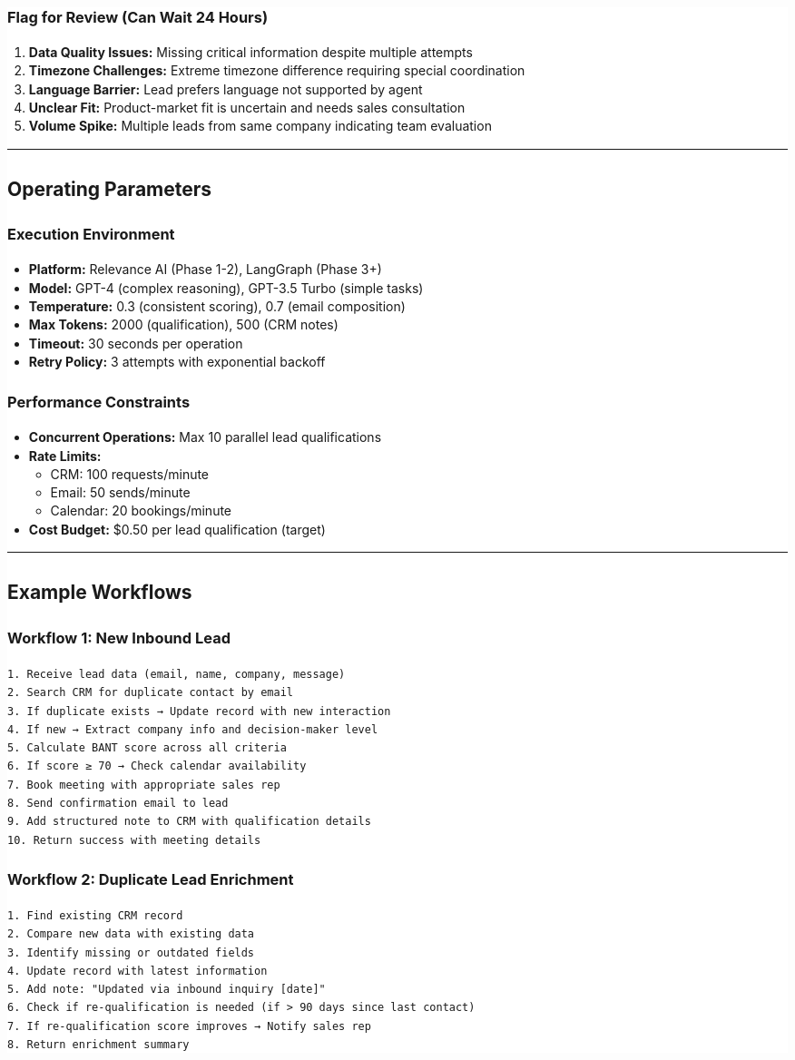 ### Flag for Review (Can Wait 24 Hours)
1. **Data Quality Issues:** Missing critical information despite multiple attempts
2. **Timezone Challenges:** Extreme timezone difference requiring special coordination
3. **Language Barrier:** Lead prefers language not supported by agent
4. **Unclear Fit:** Product-market fit is uncertain and needs sales consultation
5. **Volume Spike:** Multiple leads from same company indicating team evaluation

---

## Operating Parameters

### Execution Environment
- **Platform:** Relevance AI (Phase 1-2), LangGraph (Phase 3+)
- **Model:** GPT-4 (complex reasoning), GPT-3.5 Turbo (simple tasks)
- **Temperature:** 0.3 (consistent scoring), 0.7 (email composition)
- **Max Tokens:** 2000 (qualification), 500 (CRM notes)
- **Timeout:** 30 seconds per operation
- **Retry Policy:** 3 attempts with exponential backoff

### Performance Constraints
- **Concurrent Operations:** Max 10 parallel lead qualifications
- **Rate Limits:** 
  - CRM: 100 requests/minute
  - Email: 50 sends/minute
  - Calendar: 20 bookings/minute
- **Cost Budget:** $0.50 per lead qualification (target)

---

## Example Workflows

### Workflow 1: New Inbound Lead
```
1. Receive lead data (email, name, company, message)
2. Search CRM for duplicate contact by email
3. If duplicate exists → Update record with new interaction
4. If new → Extract company info and decision-maker level
5. Calculate BANT score across all criteria
6. If score ≥ 70 → Check calendar availability
7. Book meeting with appropriate sales rep
8. Send confirmation email to lead
9. Add structured note to CRM with qualification details
10. Return success with meeting details
```

### Workflow 2: Duplicate Lead Enrichment
```
1. Find existing CRM record
2. Compare new data with existing data
3. Identify missing or outdated fields
4. Update record with latest information
5. Add note: "Updated via inbound inquiry [date]"
6. Check if re-qualification is needed (if > 90 days since last contact)
7. If re-qualification score improves → Notify sales rep
8. Return enrichment summary
```
